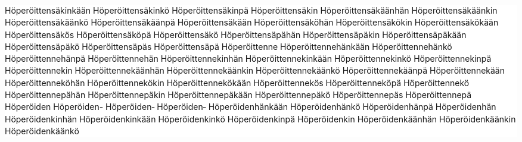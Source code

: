 Höperöittensäkinkään
Höperöittensäkinkö
Höperöittensäkinpä
Höperöittensäkin
Höperöittensäkäänhän
Höperöittensäkäänkin
Höperöittensäkäänkö
Höperöittensäkäänpä
Höperöittensäkään
Höperöittensäköhän
Höperöittensäkökin
Höperöittensäkökään
Höperöittensäkös
Höperöittensäköpä
Höperöittensäkö
Höperöittensäpähän
Höperöittensäpäkin
Höperöittensäpäkään
Höperöittensäpäkö
Höperöittensäpäs
Höperöittensäpä
Höperöittenne
Höperöittennehänkään
Höperöittennehänkö
Höperöittennehänpä
Höperöittennehän
Höperöittennekinhän
Höperöittennekinkään
Höperöittennekinkö
Höperöittennekinpä
Höperöittennekin
Höperöittennekäänhän
Höperöittennekäänkin
Höperöittennekäänkö
Höperöittennekäänpä
Höperöittennekään
Höperöittenneköhän
Höperöittennekökin
Höperöittennekökään
Höperöittennekös
Höperöittenneköpä
Höperöittennekö
Höperöittennepähän
Höperöittennepäkin
Höperöittennepäkään
Höperöittennepäkö
Höperöittennepäs
Höperöittennepä
Höperöiden
Höperöiden-
Höperöiden‐
Höperöiden‑
Höperöidenhänkään
Höperöidenhänkö
Höperöidenhänpä
Höperöidenhän
Höperöidenkinhän
Höperöidenkinkään
Höperöidenkinkö
Höperöidenkinpä
Höperöidenkin
Höperöidenkäänhän
Höperöidenkäänkin
Höperöidenkäänkö